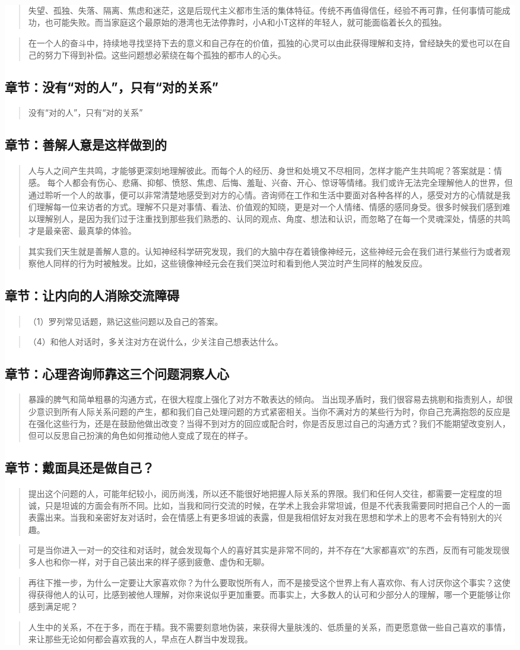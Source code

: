 
> 失望、孤独、失落、隔离、焦虑和迷茫，这是后现代主义都市生活的集体特征。传统不再值得信任，经验不再可靠，任何事情可能成功，也可能失败。而当家庭这个最原始的港湾也无法停靠时，小A和小T这样的年轻人，就可能面临着长久的孤独。


> 在一个人的奋斗中，持续地寻找坚持下去的意义和自己存在的价值，孤独的心灵可以由此获得理解和支持，曾经缺失的爱也可以在自己的努力下得到补偿。这些问题想必萦绕在每个孤独的都市人的心头。


## 章节：没有“对的人”，只有“对的关系”


> 没有“对的人”，只有“对的关系”


## 章节：善解人意是这样做到的


> 人与人之间产生共鸣，才能够更深刻地理解彼此。而每个人的经历、身世和处境又不尽相同，怎样才能产生共鸣呢？答案就是：情感。
> 每个人都会有伤心、悲痛、抑郁、愤怒、焦虑、后悔、羞耻、兴奋、开心、惊讶等情绪。我们或许无法完全理解他人的世界，但通过聆听一个人的故事，便可以非常清楚地感受到对方的心情。咨询师在工作和生活中要面对各种各样的人，感受对方的心情就是我们理解每一位来访者的方式。理解不只是对事情、看法、价值观的知晓，更是对一个人情绪、情感的感同身受。很多时候我们感到难以理解别人，是因为我们过于注重找到那些我们熟悉的、认同的观点、角度、想法和认识，而忽略了在每一个灵魂深处，情感的共鸣才是最亲密、最真挚的体验。


> 其实我们天生就是善解人意的。认知神经科学研究发现，我们的大脑中存在着镜像神经元，这些神经元会在我们进行某些行为或者观察他人同样的行为时被触发。比如，这些镜像神经元会在我们哭泣时和看到他人哭泣时产生同样的触发反应。


## 章节：让内向的人消除交流障碍


> （1）罗列常见话题，熟记这些问题以及自己的答案。


> （4）和他人对话时，多关注对方在说什么，少关注自己想表达什么。


## 章节：心理咨询师靠这三个问题洞察人心


> 暴躁的脾气和简单粗暴的沟通方式，在很大程度上强化了对方不敢表达的倾向。
> 当出现矛盾时，我们很容易去挑剔和指责别人，却很少意识到所有人际关系问题的产生，都和我们自己处理问题的方式紧密相关。当你不满对方的某些行为时，你自己充满抱怨的反应是在强化这些行为，还是在鼓励他做出改变？当得不到对方的回应或配合时，你是否反思过自己的沟通方式？我们不能期望改变别人，但可以反思自己扮演的角色如何推动他人变成了现在的样子。


## 章节：戴面具还是做自己？


> 提出这个问题的人，可能年纪较小，阅历尚浅，所以还不能很好地把握人际关系的界限。我们和任何人交往，都需要一定程度的坦诚，只是坦诚的方面会有所不同。比如，当我和同行交流的时候，在学术上我会非常坦诚，但是不代表我需要同时把自己个人的一面表露出来。当我和亲密好友对话时，会在情感上有更多坦诚的表露，但是我相信好友对我在思想和学术上的思考不会有特别大的兴趣。


> 可是当你进入一对一的交往和对话时，就会发现每个人的喜好其实是非常不同的，并不存在“大家都喜欢”的东西，反而有可能发现很多人也和你一样，对于自己装出来的样子感到疲惫、虚伪和无聊。


> 再往下推一步，为什么一定要让大家喜欢你？为什么要取悦所有人，而不是接受这个世界上有人喜欢你、有人讨厌你这个事实？这使得获得他人的认可，比感到被他人理解，对你来说似乎更加重要。而事实上，大多数人的认可和少部分人的理解，哪一个更能够让你感到满足呢？


> 人生中的关系，不在于多，而在于精。我不需要刻意地伪装，来获得大量肤浅的、低质量的关系，而更愿意做一些自己喜欢的事情，来让那些无论如何都会喜欢我的人，早点在人群当中发现我。

